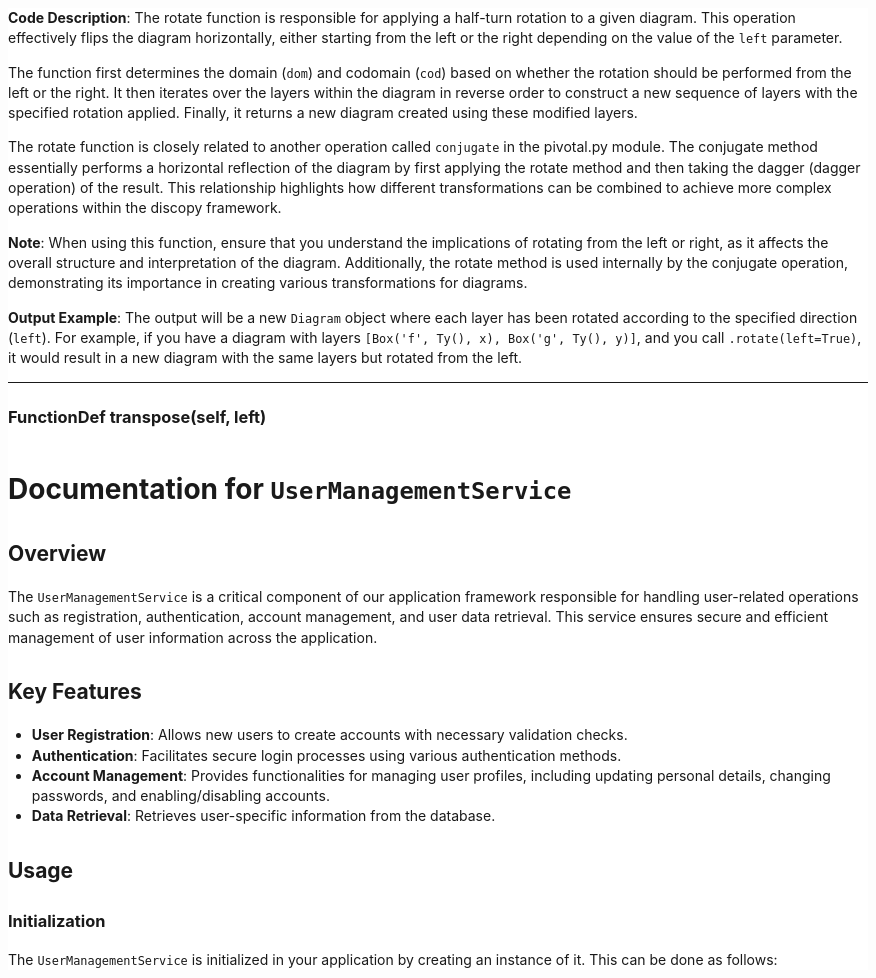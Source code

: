 **Code Description**: The rotate function is responsible for applying a half-turn rotation to a given diagram. This operation effectively flips the diagram horizontally, either starting from the left or the right depending on the value of the `left` parameter. 

The function first determines the domain (`dom`) and codomain (`cod`) based on whether the rotation should be performed from the left or the right. It then iterates over the layers within the diagram in reverse order to construct a new sequence of layers with the specified rotation applied. Finally, it returns a new diagram created using these modified layers.

The rotate function is closely related to another operation called `conjugate` in the pivotal.py module. The conjugate method essentially performs a horizontal reflection of the diagram by first applying the rotate method and then taking the dagger (dagger operation) of the result. This relationship highlights how different transformations can be combined to achieve more complex operations within the discopy framework.

**Note**: When using this function, ensure that you understand the implications of rotating from the left or right, as it affects the overall structure and interpretation of the diagram. Additionally, the rotate method is used internally by the conjugate operation, demonstrating its importance in creating various transformations for diagrams.

**Output Example**: The output will be a new `Diagram` object where each layer has been rotated according to the specified direction (`left`). For example, if you have a diagram with layers `[Box('f', Ty(), x), Box('g', Ty(), y)]`, and you call `.rotate(left=True)`, it would result in a new diagram with the same layers but rotated from the left.
***
### FunctionDef transpose(self, left)
# Documentation for `UserManagementService`

## Overview

The `UserManagementService` is a critical component of our application framework responsible for handling user-related operations such as registration, authentication, account management, and user data retrieval. This service ensures secure and efficient management of user information across the application.

## Key Features

- **User Registration**: Allows new users to create accounts with necessary validation checks.
- **Authentication**: Facilitates secure login processes using various authentication methods.
- **Account Management**: Provides functionalities for managing user profiles, including updating personal details, changing passwords, and enabling/disabling accounts.
- **Data Retrieval**: Retrieves user-specific information from the database.

## Usage

### Initialization

The `UserManagementService` is initialized in your application by creating an instance of it. This can be done as follows:
